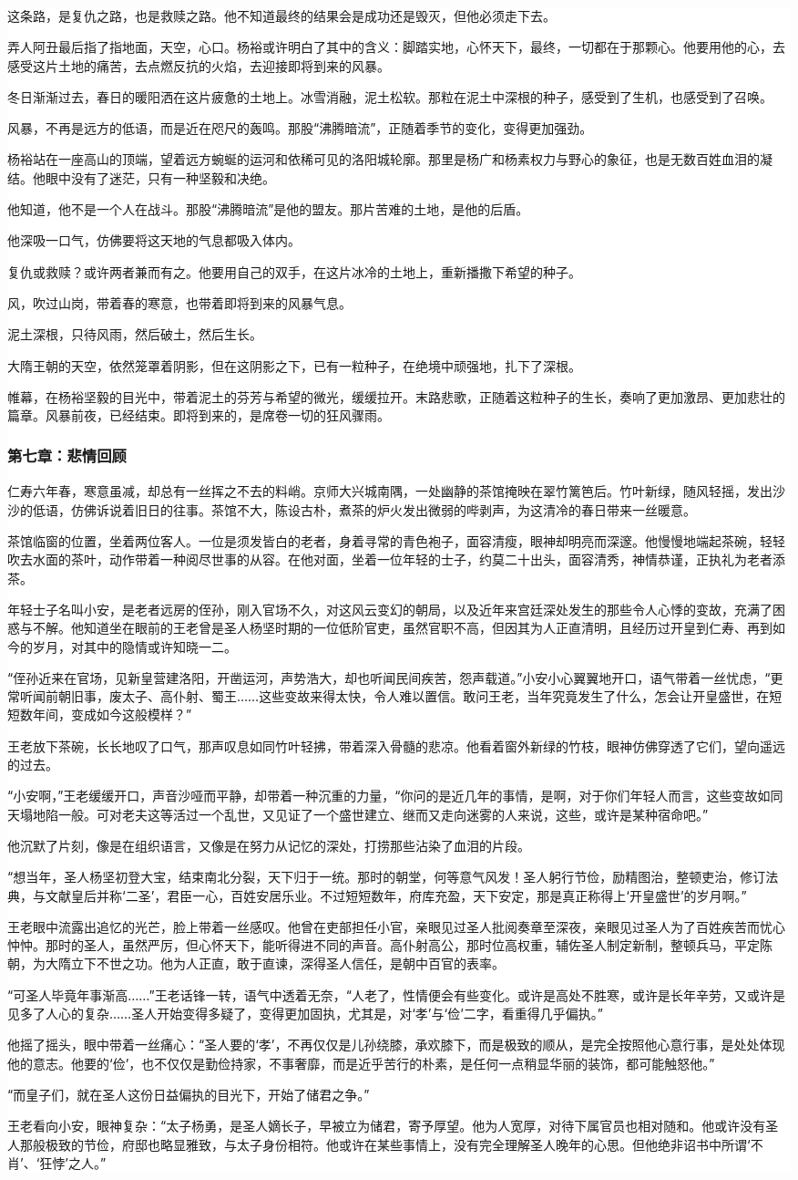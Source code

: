 这条路，是复仇之路，也是救赎之路。他不知道最终的结果会是成功还是毁灭，但他必须走下去。

弄人阿丑最后指了指地面，天空，心口。杨裕或许明白了其中的含义：脚踏实地，心怀天下，最终，一切都在于那颗心。他要用他的心，去感受这片土地的痛苦，去点燃反抗的火焰，去迎接即将到来的风暴。

冬日渐渐过去，春日的暖阳洒在这片疲惫的土地上。冰雪消融，泥土松软。那粒在泥土中深根的种子，感受到了生机，也感受到了召唤。

风暴，不再是远方的低语，而是近在咫尺的轰鸣。那股“沸腾暗流”，正随着季节的变化，变得更加强劲。

杨裕站在一座高山的顶端，望着远方蜿蜒的运河和依稀可见的洛阳城轮廓。那里是杨广和杨素权力与野心的象征，也是无数百姓血泪的凝结。他眼中没有了迷茫，只有一种坚毅和决绝。

他知道，他不是一个人在战斗。那股“沸腾暗流”是他的盟友。那片苦难的土地，是他的后盾。

他深吸一口气，仿佛要将这天地的气息都吸入体内。

复仇或救赎？或许两者兼而有之。他要用自己的双手，在这片冰冷的土地上，重新播撒下希望的种子。

风，吹过山岗，带着春的寒意，也带着即将到来的风暴气息。

泥土深根，只待风雨，然后破土，然后生长。

大隋王朝的天空，依然笼罩着阴影，但在这阴影之下，已有一粒种子，在绝境中顽强地，扎下了深根。

帷幕，在杨裕坚毅的目光中，带着泥土的芬芳与希望的微光，缓缓拉开。末路悲歌，正随着这粒种子的生长，奏响了更加激昂、更加悲壮的篇章。风暴前夜，已经结束。即将到来的，是席卷一切的狂风骤雨。



### 第七章：悲情回顾

仁寿六年春，寒意虽减，却总有一丝挥之不去的料峭。京师大兴城南隅，一处幽静的茶馆掩映在翠竹篱笆后。竹叶新绿，随风轻摇，发出沙沙的低语，仿佛诉说着旧日的往事。茶馆不大，陈设古朴，煮茶的炉火发出微弱的哔剥声，为这清冷的春日带来一丝暖意。

茶馆临窗的位置，坐着两位客人。一位是须发皆白的老者，身着寻常的青色袍子，面容清瘦，眼神却明亮而深邃。他慢慢地端起茶碗，轻轻吹去水面的茶叶，动作带着一种阅尽世事的从容。在他对面，坐着一位年轻的士子，约莫二十出头，面容清秀，神情恭谨，正执礼为老者添茶。

年轻士子名叫小安，是老者远房的侄孙，刚入官场不久，对这风云变幻的朝局，以及近年来宫廷深处发生的那些令人心悸的变故，充满了困惑与不解。他知道坐在眼前的王老曾是圣人杨坚时期的一位低阶官吏，虽然官职不高，但因其为人正直清明，且经历过开皇到仁寿、再到如今的岁月，对其中的隐情或许知晓一二。

“侄孙近来在官场，见新皇营建洛阳，开凿运河，声势浩大，却也听闻民间疾苦，怨声载道。”小安小心翼翼地开口，语气带着一丝忧虑，“更常听闻前朝旧事，废太子、高仆射、蜀王……这些变故来得太快，令人难以置信。敢问王老，当年究竟发生了什么，怎会让开皇盛世，在短短数年间，变成如今这般模样？”

王老放下茶碗，长长地叹了口气，那声叹息如同竹叶轻拂，带着深入骨髓的悲凉。他看着窗外新绿的竹枝，眼神仿佛穿透了它们，望向遥远的过去。

“小安啊，”王老缓缓开口，声音沙哑而平静，却带着一种沉重的力量，“你问的是近几年的事情，是啊，对于你们年轻人而言，这些变故如同天塌地陷一般。可对老夫这等活过一个乱世，又见证了一个盛世建立、继而又走向迷雾的人来说，这些，或许是某种宿命吧。”

他沉默了片刻，像是在组织语言，又像是在努力从记忆的深处，打捞那些沾染了血泪的片段。

“想当年，圣人杨坚初登大宝，结束南北分裂，天下归于一统。那时的朝堂，何等意气风发！圣人躬行节俭，励精图治，整顿吏治，修订法典，与文献皇后并称‘二圣’，君臣一心，百姓安居乐业。不过短短数年，府库充盈，天下安定，那是真正称得上‘开皇盛世’的岁月啊。”

王老眼中流露出追忆的光芒，脸上带着一丝感叹。他曾在吏部担任小官，亲眼见过圣人批阅奏章至深夜，亲眼见过圣人为了百姓疾苦而忧心忡忡。那时的圣人，虽然严厉，但心怀天下，能听得进不同的声音。高仆射高公，那时位高权重，辅佐圣人制定新制，整顿兵马，平定陈朝，为大隋立下不世之功。他为人正直，敢于直谏，深得圣人信任，是朝中百官的表率。

“可圣人毕竟年事渐高……”王老话锋一转，语气中透着无奈，“人老了，性情便会有些变化。或许是高处不胜寒，或许是长年辛劳，又或许是见多了人心的复杂……圣人开始变得多疑了，变得更加固执，尤其是，对‘孝’与‘俭’二字，看重得几乎偏执。”

他摇了摇头，眼中带着一丝痛心：“圣人要的‘孝’，不再仅仅是儿孙绕膝，承欢膝下，而是极致的顺从，是完全按照他心意行事，是处处体现他的意志。他要的‘俭’，也不仅仅是勤俭持家，不事奢靡，而是近乎苦行的朴素，是任何一点稍显华丽的装饰，都可能触怒他。”

“而皇子们，就在圣人这份日益偏执的目光下，开始了储君之争。”

王老看向小安，眼神复杂：“太子杨勇，是圣人嫡长子，早被立为储君，寄予厚望。他为人宽厚，对待下属官员也相对随和。他或许没有圣人那般极致的节俭，府邸也略显雅致，与太子身份相符。他或许在某些事情上，没有完全理解圣人晚年的心思。但他绝非诏书中所谓‘不肖’、‘狂悖’之人。”
